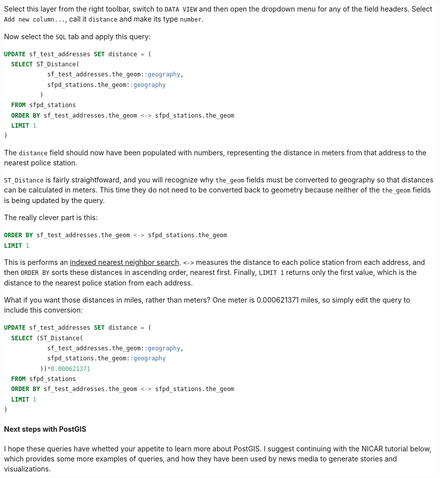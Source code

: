 Select this layer from the right toolbar, switch to `DATA VIEW` and then open the dropdown menu for any of the field headers. Select `Add new column...`, call it `distance` and make its type `number`.

Now select the `SQL` tab and apply this query:

```SQL
UPDATE sf_test_addresses SET distance = (
  SELECT ST_Distance(
            sf_test_addresses.the_geom::geography, 
            sfpd_stations.the_geom::geography
          )
  FROM sfpd_stations
  ORDER BY sf_test_addresses.the_geom <-> sfpd_stations.the_geom 
  LIMIT 1
)
```
The `distance` field should now have been populated with numbers, representing the distance in meters from that address to the nearest police station.

`ST_Distance` is fairly straightfoward, and you will recognize why `the_geom` fields must be converted to geography so that distances can be calculated in meters. This time they do not need to be converted back to geometry because neither of the `the_geom` fields is being updated by the query.

The really clever part is this:

```SQL
ORDER BY sf_test_addresses.the_geom <-> sfpd_stations.the_geom
LIMIT 1
```

This is performs an [indexed nearest neighbor search](http://boundlessgeo.com/2011/09/indexed-nearest-neighbour-search-in-postgis/). `<->` measures the distance to each police station from each address, and then `ORDER BY` sorts these distances in ascending order, nearest first. Finally, `LIMIT 1` returns only the first value, which is the distance to the nearest police station from each address.

What if you want those distances in miles, rather than meters? One meter is 0.000621371 miles, so simply edit the query to include this conversion:

```SQL
UPDATE sf_test_addresses SET distance = (
  SELECT (ST_Distance(
            sf_test_addresses.the_geom::geography, 
            sfpd_stations.the_geom::geography
          ))*0.000621371
  FROM sfpd_stations
  ORDER BY sf_test_addresses.the_geom <-> sfpd_stations.the_geom 
  LIMIT 1
)
```

#### Next steps with PostGIS

I hope these queries have whetted your appetite to learn more about PostGIS. I suggest continuing with the NICAR tutorial below, which provides some more examples of queries, and how they have been used by news media to generate stories and visualizations.

